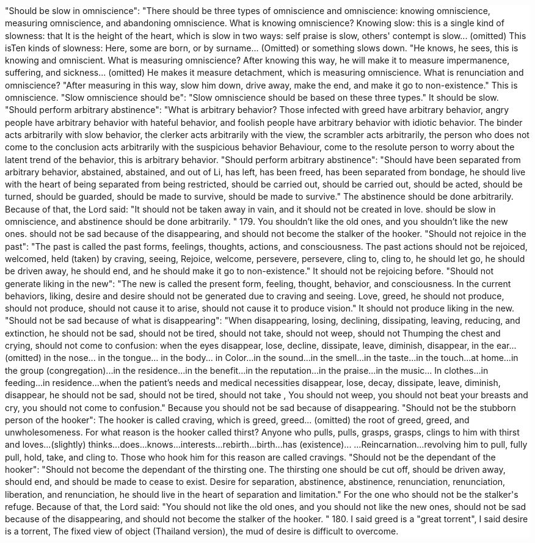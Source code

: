 "Should be slow in omniscience": "There should be three types of omniscience and omniscience: knowing omniscience, measuring omniscience, and abandoning omniscience. What is knowing omniscience? Knowing slow: this is a single kind of slowness: that It is the height of the heart, which is slow in two ways: self praise is slow, others' contempt is slow... (omitted) This isTen kinds of slowness: Here, some are born, or by surname... (Omitted) or something slows down. "He knows, he sees, this is knowing and omniscient.
    What is measuring omniscience? After knowing this way, he will make it to measure impermanence, suffering, and sickness... (omitted) He makes it measure detachment, which is measuring omniscience.
    What is renunciation and omniscience? "After measuring in this way, slow him down, drive away, make the end, and make it go to non-existence." This is omniscience. "Slow omniscience should be": "Slow omniscience should be based on these three types." It should be slow.
"Should perform arbitrary abstinence": "What is arbitrary behavior? Those infected with greed have arbitrary behavior, angry people have arbitrary behavior with hateful behavior, and foolish people have arbitrary behavior with idiotic behavior. The binder acts arbitrarily with slow behavior, the clerker acts arbitrarily with the view, the scrambler acts arbitrarily, the person who does not come to the conclusion acts arbitrarily with the suspicious behavior Behaviour, come to the resolute person to worry about the latent trend of the behavior, this is arbitrary behavior. "Should perform arbitrary abstinence": "Should have been separated from arbitrary behavior, abstained, abstained, and out of Li, has left, has been freed, has been separated from bondage, he should live with the heart of being separated from being restricted, should be carried out, should be carried out, should be acted, should be turned, should be guarded, should be made to survive, should be made to survive." The abstinence should be done arbitrarily.
     Because of that, the Lord said:
     "It should not be taken away in vain, and it should not be created in love.
       should be slow in omniscience, and abstinence should be done arbitrarily. "
    179. You shouldn’t like the old ones, and you shouldn’t like the new ones.
       should not be sad because of the disappearing, and should not become the stalker of the hooker.
"Should not rejoice in the past": "The past is called the past forms, feelings, thoughts, actions, and consciousness. The past actions should not be rejoiced, welcomed, held (taken) by craving, seeing, Rejoice, welcome, persevere, persevere, cling to, cling to, he should let go, he should be driven away, he should end, and he should make it go to non-existence." It should not be rejoicing before.
"Should not generate liking in the new": "The new is called the present form, feeling, thought, behavior, and consciousness. In the current behaviors, liking, desire and desire should not be generated due to craving and seeing. Love, greed, he should not produce, should not produce, should not cause it to arise, should not cause it to produce vision." It should not produce liking in the new.
"Should not be sad because of what is disappearing": "When disappearing, losing, declining, dissipating, leaving, reducing, and extinction, he should not be sad, should not be tired, should not take, should not weep, should not Thumping the chest and crying, should not come to confusion: when the eyes disappear, lose, decline, dissipate, leave, diminish, disappear, in the ear... (omitted) in the nose... in the tongue... in the body... in Color...in the sound...in the smell...in the taste...in the touch...at home...in the group (congregation)...in the residence...in the benefit...in the reputation...in the praise...in the music... In clothes...in feeding...in residence...when the patient’s needs and medical necessities disappear, lose, decay, dissipate, leave, diminish, disappear, he should not be sad, should not be tired, should not take , You should not weep, you should not beat your breasts and cry, you should not come to confusion." Because you should not be sad because of disappearing.
     "Should not be the stubborn person of the hooker": The hooker is called craving, which is greed, greed... (omitted) the root of greed, greed, and unwholesomeness. For what reason is the hooker called thirst? Anyone who pulls, pulls, grasps, grasps, clings to him with thirst and loves...(slightly) thinks...does...knows...interests...rebirth...birth...has (existence)... …Reincarnation…revolving him to pull, fully pull, hold, take, and cling to. Those who hook him for this reason are called cravings. "Should not be the dependant of the hooker": "Should not become the dependant of the thirsting one. The thirsting one should be cut off, should be driven away, should end, and should be made to cease to exist. Desire for separation, abstinence, abstinence, renunciation, renunciation, liberation, and renunciation, he should live in the heart of separation and limitation." For the one who should not be the stalker's refuge.
     Because of that, the Lord said:
     "You should not like the old ones, and you should not like the new ones,
       should not be sad because of the disappearing, and should not become the stalker of the hooker. "
    180. I said greed is a "great torrent", I said desire is a torrent,
      The fixed view of object (Thailand version), the mud of desire is difficult to overcome.